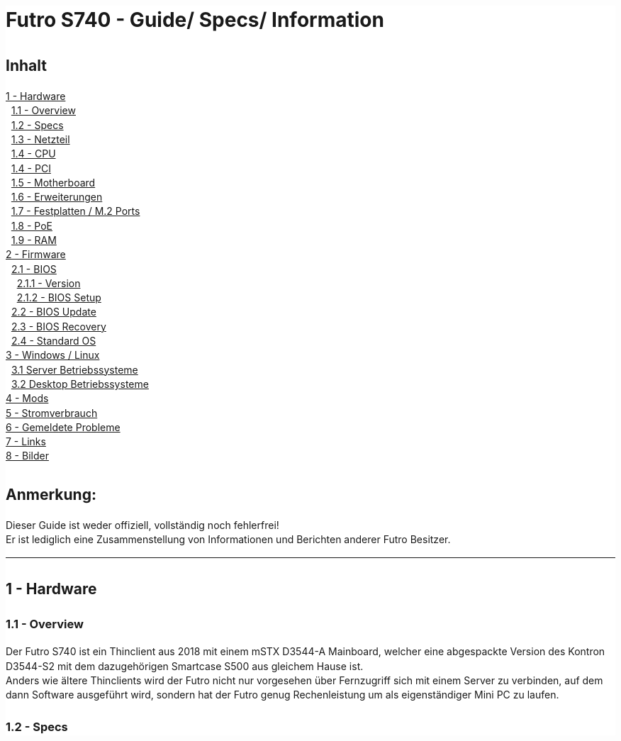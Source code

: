 # Futro S740 - Guide/ Specs/ Information

## Inhalt

[1 - Hardware](README.md#1---hardware)  
&nbsp;&nbsp;[1.1 - Overview](README.md#11---overview)  
&nbsp;&nbsp;[1.2 - Specs](README.md#12---specs)  
&nbsp;&nbsp;[1.3 - Netzteil](README.md#13---netzteil)  
&nbsp;&nbsp;[1.4 - CPU](README.md#14---cpu)  
&nbsp;&nbsp;[1.4 - PCI](README.md#14---pci)  
&nbsp;&nbsp;[1.5 - Motherboard](README.md#15---motherboard)  
&nbsp;&nbsp;[1.6 - Erweiterungen](README.md#16---erweiterungen)  
&nbsp;&nbsp;[1.7 - Festplatten / M.2 Ports](README.md#17---festplatten--m2-ports)  
&nbsp;&nbsp;[1.8 - PoE](README.md#18---poe)  
&nbsp;&nbsp;[1.9 - RAM](README.md#19---ram)  
[2 - Firmware](README.md#2---firmware)  
&nbsp;&nbsp;[2.1 - BIOS](README.md#21---bios)  
&nbsp;&nbsp;&nbsp;&nbsp;[2.1.1 - Version](README.md#211---versionen)  
&nbsp;&nbsp;&nbsp;&nbsp;[2.1.2 - BIOS Setup](README.md#212---bios-setup)  
&nbsp;&nbsp;[2.2 - BIOS Update](README.md#22---bios-update)  
&nbsp;&nbsp;[2.3 - BIOS Recovery](README.md#23---bios-recovery)  
&nbsp;&nbsp;[2.4 - Standard OS](README.md#24---standard-os)  
[3 - Windows / Linux](README.md#3---windows--linux)  
&nbsp;&nbsp;[3.1 Server Betriebssysteme](README.md#31-server-betriebssysteme)  
&nbsp;&nbsp;[3.2 Desktop Betriebssysteme](README.md#32-desktop-betriebssysteme)  
[4 - Mods](README.md#4---mods)  
[5 - Stromverbrauch](README.md#5---stromverbrauch)  
[6 - Gemeldete Probleme](README.md#6---gemeldete-probleme)  
[7 - Links](README.md#7---links)  
[8 - Bilder](README.md#8---bilder) 

## Anmerkung:

Dieser Guide ist weder offiziell, vollständig noch fehlerfrei!  
Er ist lediglich eine Zusammenstellung von Informationen und Berichten anderer Futro Besitzer.  

***

## 1 - Hardware  

### 1.1 - Overview  

Der Futro S740 ist ein Thinclient aus 2018 mit einem mSTX D3544-A Mainboard, welcher eine abgespackte Version des Kontron D3544-S2 mit dem dazugehörigen Smartcase S500 aus gleichem Hause ist.  
Anders wie ältere Thinclients wird der Futro nicht nur vorgesehen über Fernzugriff sich mit einem Server zu verbinden, auf dem dann Software ausgeführt wird, sondern hat der Futro genug Rechenleistung um als eigenständiger Mini PC zu laufen.

### 1.2 - Specs  
